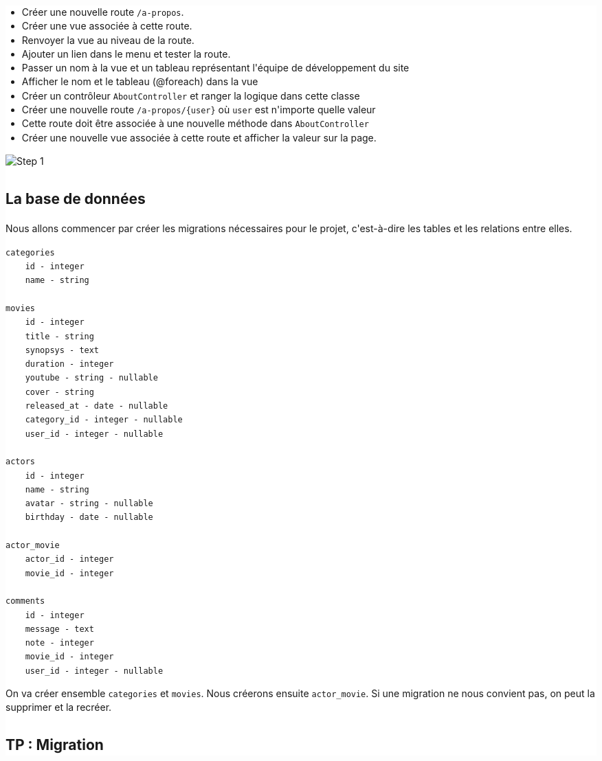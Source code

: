 - Créer une nouvelle route `/a-propos`.
- Créer une vue associée à cette route.
- Renvoyer la vue au niveau de la route.
- Ajouter un lien dans le menu et tester la route.
- Passer un nom à la vue et un tableau représentant l'équipe de développement du site
- Afficher le nom et le tableau (@foreach) dans la vue
- Créer un contrôleur `AboutController` et ranger la logique dans cette classe
- Créer une nouvelle route `/a-propos/{user}` où `user` est n'importe quelle valeur
- Cette route doit être associée à une nouvelle méthode dans `AboutController`
- Créer une nouvelle vue associée à cette route et afficher la valeur sur la page.

![Step 1](./steps/step-1.png)

## La base de données

Nous allons commencer par créer les migrations nécessaires pour le projet, c'est-à-dire les tables et les relations entre elles.

    categories
        id - integer
        name - string

    movies
        id - integer
        title - string
        synopsys - text
        duration - integer
        youtube - string - nullable
        cover - string
        released_at - date - nullable
        category_id - integer - nullable
        user_id - integer - nullable

    actors
        id - integer
        name - string
        avatar - string - nullable
        birthday - date - nullable

    actor_movie
        actor_id - integer
        movie_id - integer

    comments
        id - integer
        message - text
        note - integer
        movie_id - integer
        user_id - integer - nullable

On va créer ensemble `categories` et `movies`. Nous créerons ensuite `actor_movie`. Si une migration ne nous convient pas, on peut la supprimer et la recréer.

## TP : Migration
